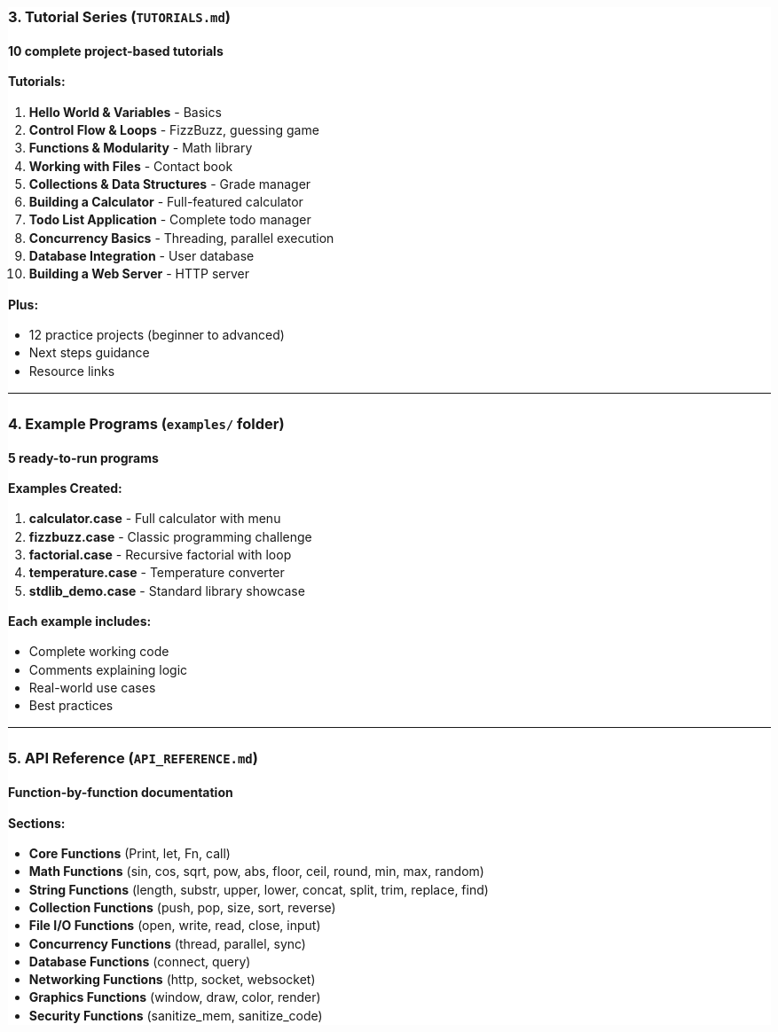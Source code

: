 
### **3. Tutorial Series** (`TUTORIALS.md`)
**10 complete project-based tutorials**

**Tutorials:**
1. **Hello World & Variables** - Basics
2. **Control Flow & Loops** - FizzBuzz, guessing game
3. **Functions & Modularity** - Math library
4. **Working with Files** - Contact book
5. **Collections & Data Structures** - Grade manager
6. **Building a Calculator** - Full-featured calculator
7. **Todo List Application** - Complete todo manager
8. **Concurrency Basics** - Threading, parallel execution
9. **Database Integration** - User database
10. **Building a Web Server** - HTTP server

**Plus:**
- 12 practice projects (beginner to advanced)
- Next steps guidance
- Resource links

---

### **4. Example Programs** (`examples/` folder)
**5 ready-to-run programs**

**Examples Created:**
1. **calculator.case** - Full calculator with menu
2. **fizzbuzz.case** - Classic programming challenge
3. **factorial.case** - Recursive factorial with loop
4. **temperature.case** - Temperature converter
5. **stdlib_demo.case** - Standard library showcase

**Each example includes:**
- Complete working code
- Comments explaining logic
- Real-world use cases
- Best practices

---

### **5. API Reference** (`API_REFERENCE.md`)
**Function-by-function documentation**

**Sections:**
- **Core Functions** (Print, let, Fn, call)
- **Math Functions** (sin, cos, sqrt, pow, abs, floor, ceil, round, min, max, random)
- **String Functions** (length, substr, upper, lower, concat, split, trim, replace, find)
- **Collection Functions** (push, pop, size, sort, reverse)
- **File I/O Functions** (open, write, read, close, input)
- **Concurrency Functions** (thread, parallel, sync)
- **Database Functions** (connect, query)
- **Networking Functions** (http, socket, websocket)
- **Graphics Functions** (window, draw, color, render)
- **Security Functions** (sanitize_mem, sanitize_code)
